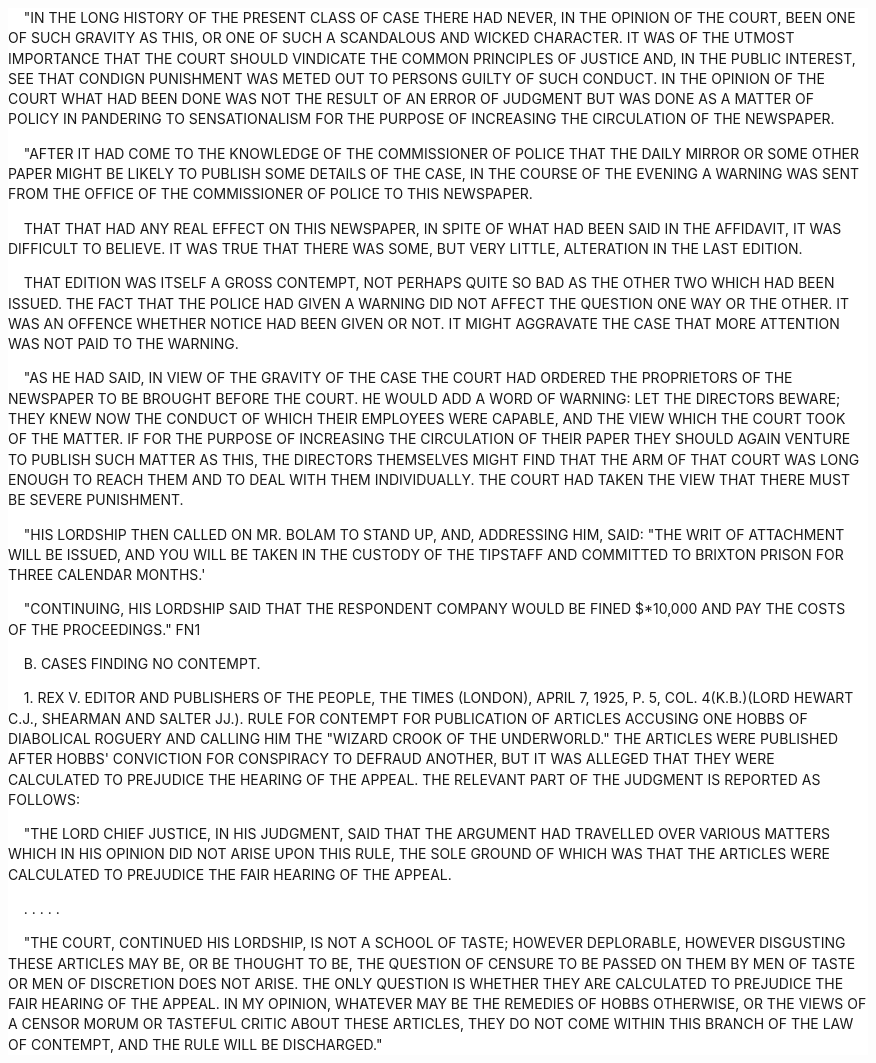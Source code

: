     "IN THE LONG HISTORY OF THE PRESENT CLASS OF CASE THERE HAD NEVER, IN THE OPINION OF THE COURT, BEEN ONE OF SUCH GRAVITY AS THIS, OR ONE OF SUCH A SCANDALOUS AND WICKED CHARACTER.  IT WAS OF THE UTMOST IMPORTANCE THAT THE COURT SHOULD VINDICATE THE COMMON PRINCIPLES OF JUSTICE AND, IN THE PUBLIC INTEREST, SEE THAT CONDIGN PUNISHMENT WAS METED OUT TO PERSONS GUILTY OF SUCH CONDUCT.  IN THE OPINION OF THE COURT WHAT HAD BEEN DONE WAS NOT THE RESULT OF AN ERROR OF JUDGMENT BUT WAS DONE AS A MATTER OF POLICY IN PANDERING TO SENSATIONALISM FOR THE PURPOSE OF INCREASING THE CIRCULATION OF THE NEWSPAPER.

    "AFTER IT HAD COME TO THE KNOWLEDGE OF THE COMMISSIONER OF POLICE THAT THE DAILY MIRROR OR SOME OTHER PAPER MIGHT BE LIKELY TO PUBLISH SOME DETAILS OF THE CASE, IN THE COURSE OF THE EVENING A WARNING WAS SENT FROM THE OFFICE OF THE COMMISSIONER OF POLICE TO THIS NEWSPAPER.

    THAT THAT HAD ANY REAL EFFECT ON THIS NEWSPAPER, IN SPITE OF WHAT HAD BEEN SAID IN THE AFFIDAVIT, IT WAS DIFFICULT TO BELIEVE.  IT WAS TRUE THAT THERE WAS SOME, BUT VERY LITTLE, ALTERATION IN THE LAST EDITION.

    THAT EDITION WAS ITSELF A GROSS CONTEMPT, NOT PERHAPS QUITE SO BAD AS THE OTHER TWO WHICH HAD BEEN ISSUED.  THE FACT THAT THE POLICE HAD GIVEN A WARNING DID NOT AFFECT THE QUESTION ONE WAY OR THE OTHER.  IT WAS AN OFFENCE WHETHER NOTICE HAD BEEN GIVEN OR NOT.  IT MIGHT AGGRAVATE THE CASE THAT MORE ATTENTION WAS NOT PAID TO THE WARNING.

    "AS HE HAD SAID, IN VIEW OF THE GRAVITY OF THE CASE THE COURT HAD ORDERED THE PROPRIETORS OF THE NEWSPAPER TO BE BROUGHT BEFORE THE COURT.  HE WOULD ADD A WORD OF WARNING:  LET THE DIRECTORS BEWARE; THEY KNEW NOW THE CONDUCT OF WHICH THEIR EMPLOYEES WERE CAPABLE, AND THE VIEW WHICH THE COURT TOOK OF THE MATTER.  IF FOR THE PURPOSE OF INCREASING THE CIRCULATION OF THEIR PAPER THEY SHOULD AGAIN VENTURE TO PUBLISH SUCH MATTER AS THIS, THE DIRECTORS THEMSELVES MIGHT FIND THAT THE ARM OF THAT COURT WAS LONG ENOUGH TO REACH THEM AND TO DEAL WITH THEM INDIVIDUALLY.  THE COURT HAD TAKEN THE VIEW THAT THERE MUST BE SEVERE PUNISHMENT.

    "HIS LORDSHIP THEN CALLED ON MR. BOLAM TO STAND UP, AND, ADDRESSING HIM, SAID:  "THE WRIT OF ATTACHMENT WILL BE ISSUED, AND YOU WILL BE TAKEN IN THE CUSTODY OF THE TIPSTAFF AND COMMITTED TO BRIXTON PRISON FOR THREE CALENDAR MONTHS.'

    "CONTINUING, HIS LORDSHIP SAID THAT THE RESPONDENT COMPANY WOULD BE FINED $\*10,000 AND PAY THE COSTS OF THE PROCEEDINGS."  FN1

    B. CASES FINDING NO CONTEMPT.

    1.  REX V. EDITOR AND PUBLISHERS OF THE PEOPLE, THE TIMES (LONDON), APRIL 7, 1925, P. 5, COL. 4(K.B.)(LORD HEWART C.J., SHEARMAN AND SALTER JJ.).  RULE FOR CONTEMPT FOR PUBLICATION OF ARTICLES ACCUSING ONE HOBBS OF DIABOLICAL ROGUERY AND CALLING HIM THE "WIZARD CROOK OF THE UNDERWORLD."  THE ARTICLES WERE PUBLISHED AFTER HOBBS' CONVICTION FOR CONSPIRACY TO DEFRAUD ANOTHER, BUT IT WAS ALLEGED THAT THEY WERE CALCULATED TO PREJUDICE THE HEARING OF THE APPEAL.  THE RELEVANT PART OF THE JUDGMENT IS REPORTED AS FOLLOWS:

    "THE LORD CHIEF JUSTICE, IN HIS JUDGMENT, SAID THAT THE ARGUMENT HAD TRAVELLED OVER VARIOUS MATTERS WHICH IN HIS OPINION DID NOT ARISE UPON THIS RULE, THE SOLE GROUND OF WHICH WAS THAT THE ARTICLES WERE CALCULATED TO PREJUDICE THE FAIR HEARING OF THE APPEAL.

    .    .         .         .         .

    "THE COURT, CONTINUED HIS LORDSHIP, IS NOT A SCHOOL OF TASTE; HOWEVER DEPLORABLE, HOWEVER DISGUSTING THESE ARTICLES MAY BE, OR BE THOUGHT TO BE, THE QUESTION OF CENSURE TO BE PASSED ON THEM BY MEN OF TASTE OR MEN OF DISCRETION DOES NOT ARISE.  THE ONLY QUESTION IS WHETHER THEY ARE CALCULATED TO PREJUDICE THE FAIR HEARING OF THE APPEAL.  IN MY OPINION, WHATEVER MAY BE THE REMEDIES OF HOBBS OTHERWISE, OR THE VIEWS OF A CENSOR MORUM OR TASTEFUL CRITIC ABOUT THESE ARTICLES, THEY DO NOT COME WITHIN THIS BRANCH OF THE LAW OF CONTEMPT, AND THE RULE WILL BE DISCHARGED."
